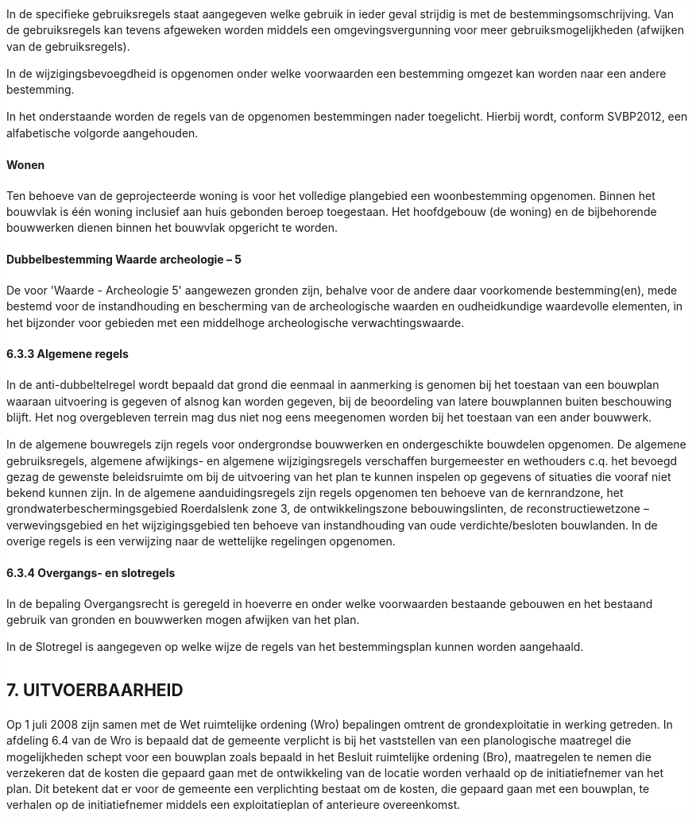 In de specifieke gebruiksregels staat aangegeven welke gebruik in ieder geval strijdig is met de bestemmingsomschrijving. Van de gebruiksregels kan tevens afgeweken worden middels een omgevingsvergunning voor meer gebruiksmogelijkheden (afwijken van de gebruiksregels).

In de wijzigingsbevoegdheid is opgenomen onder welke voorwaarden een bestemming omgezet kan worden naar een andere bestemming.

In het onderstaande worden de regels van de opgenomen bestemmingen nader toegelicht. Hierbij wordt, conform SVBP2012, een alfabetische volgorde aangehouden.

#### Wonen

Ten behoeve van de geprojecteerde woning is voor het volledige plangebied een woonbestemming opgenomen. Binnen het bouwvlak is één woning inclusief aan huis gebonden beroep toegestaan. Het hoofdgebouw (de woning) en de bijbehorende bouwwerken dienen binnen het bouwvlak opgericht te worden.

#### Dubbelbestemming Waarde archeologie – 5

De voor 'Waarde - Archeologie 5' aangewezen gronden zijn, behalve voor de andere daar voorkomende bestemming(en), mede bestemd voor de instandhouding en bescherming van de archeologische waarden en oudheidkundige waardevolle elementen, in het bijzonder voor gebieden met een middelhoge archeologische verwachtingswaarde.

#### **6.3.3 Algemene regels**

In de anti-dubbeltelregel wordt bepaald dat grond die eenmaal in aanmerking is genomen bij het toestaan van een bouwplan waaraan uitvoering is gegeven of alsnog kan worden gegeven, bij de beoordeling van latere bouwplannen buiten beschouwing blijft. Het nog overgebleven terrein mag dus niet nog eens meegenomen worden bij het toestaan van een ander bouwwerk.

In de algemene bouwregels zijn regels voor ondergrondse bouwwerken en ondergeschikte bouwdelen opgenomen. De algemene gebruiksregels, algemene afwijkings- en algemene wijzigingsregels verschaffen burgemeester en wethouders c.q. het bevoegd gezag de gewenste beleidsruimte om bij de uitvoering van het plan te kunnen inspelen op gegevens of situaties die vooraf niet bekend kunnen zijn. In de algemene aanduidingsregels zijn regels opgenomen ten behoeve van de kernrandzone, het grondwaterbeschermingsgebied Roerdalslenk zone 3, de ontwikkelingszone bebouwingslinten, de reconstructiewetzone – verwevingsgebied en het wijzigingsgebied ten behoeve van instandhouding van oude verdichte/besloten bouwlanden. In de overige regels is een verwijzing naar de wettelijke regelingen opgenomen.

#### **6.3.4 Overgangs- en slotregels**

In de bepaling Overgangsrecht is geregeld in hoeverre en onder welke voorwaarden bestaande gebouwen en het bestaand gebruik van gronden en bouwwerken mogen afwijken van het plan.

In de Slotregel is aangegeven op welke wijze de regels van het bestemmingsplan kunnen worden aangehaald.

## **7. UITVOERBAARHEID**

Op 1 juli 2008 zijn samen met de Wet ruimtelijke ordening (Wro) bepalingen omtrent de grondexploitatie in werking getreden. In afdeling 6.4 van de Wro is bepaald dat de gemeente verplicht is bij het vaststellen van een planologische maatregel die mogelijkheden schept voor een bouwplan zoals bepaald in het Besluit ruimtelijke ordening (Bro), maatregelen te nemen die verzekeren dat de kosten die gepaard gaan met de ontwikkeling van de locatie worden verhaald op de initiatiefnemer van het plan. Dit betekent dat er voor de gemeente een verplichting bestaat om de kosten, die gepaard gaan met een bouwplan, te verhalen op de initiatiefnemer middels een exploitatieplan of anterieure overeenkomst.
